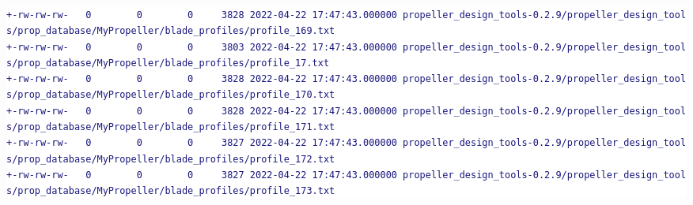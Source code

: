 ```diff
+-rw-rw-rw-   0        0        0     3828 2022-04-22 17:47:43.000000 propeller_design_tools-0.2.9/propeller_design_tools/prop_database/MyPropeller/blade_profiles/profile_169.txt
+-rw-rw-rw-   0        0        0     3803 2022-04-22 17:47:43.000000 propeller_design_tools-0.2.9/propeller_design_tools/prop_database/MyPropeller/blade_profiles/profile_17.txt
+-rw-rw-rw-   0        0        0     3828 2022-04-22 17:47:43.000000 propeller_design_tools-0.2.9/propeller_design_tools/prop_database/MyPropeller/blade_profiles/profile_170.txt
+-rw-rw-rw-   0        0        0     3828 2022-04-22 17:47:43.000000 propeller_design_tools-0.2.9/propeller_design_tools/prop_database/MyPropeller/blade_profiles/profile_171.txt
+-rw-rw-rw-   0        0        0     3827 2022-04-22 17:47:43.000000 propeller_design_tools-0.2.9/propeller_design_tools/prop_database/MyPropeller/blade_profiles/profile_172.txt
+-rw-rw-rw-   0        0        0     3827 2022-04-22 17:47:43.000000 propeller_design_tools-0.2.9/propeller_design_tools/prop_database/MyPropeller/blade_profiles/profile_173.txt
